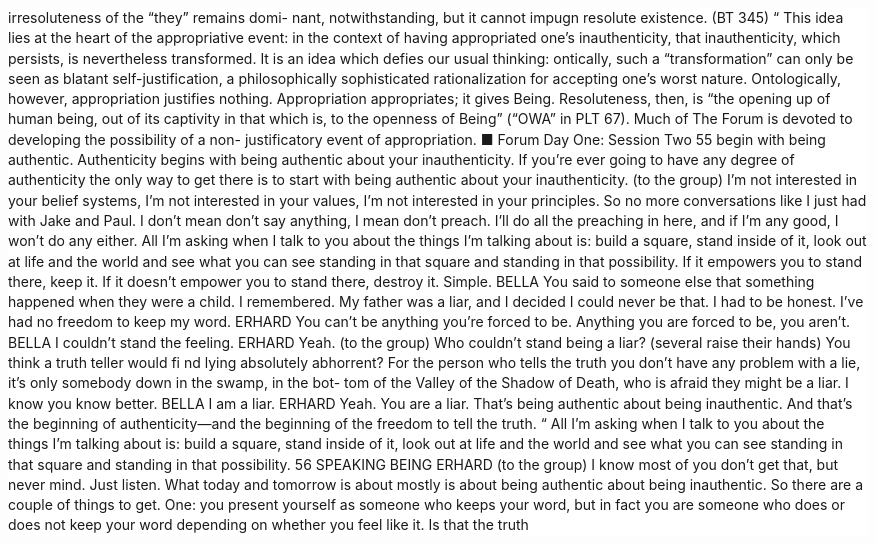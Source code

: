 irresoluteness of the “they” remains domi-
nant, notwithstanding, but it cannot impugn
resolute existence. (BT 345)
“
This idea lies at the heart of the appropriative event: in
the context of having appropriated one’s inauthenticity, that
inauthenticity, which persists, is nevertheless transformed.
It is an idea which defies our usual thinking: ontically, such a
“transformation” can only be seen as blatant self-justification, a
philosophically sophisticated rationalization for accepting one’s
worst nature. Ontologically, however, appropriation justifies
nothing. Appropriation appropriates; it gives Being. Resoluteness,
then, is “the opening up of human being, out of its captivity in
that which is, to the openness of Being” (“OWA” in PLT 67). Much
of The Forum is devoted to developing the possibility of a non-
justificatory event of appropriation. ■
Forum Day One: Session Two
55
begin with being authentic. Authenticity begins with being authentic about your inauthenticity.
If you’re ever going to have any degree of authenticity the only way to get there is to start with
being authentic about your inauthenticity.
(to the group)
I’m not interested in your belief systems, I’m not interested in your values, I’m not interested in
your principles. So no more conversations like I just had with Jake and Paul. I don’t mean don’t
say anything, I mean don’t preach. I’ll do all the preaching in here, and if I’m any good, I won’t
do any either. All I’m asking when I talk to you about the things I’m talking about is: build
a square, stand inside of it, look out at life and the world and see what you can see standing
in that square and standing in that possibility. If it empowers you to stand there, keep it. If it
doesn’t empower you to stand there, destroy it. Simple.
BELLA
You said to someone else that something happened when they were a child. I remembered. My
father was a liar, and I decided I could never be that. I had to be honest. I’ve had no freedom to
keep my word.
ERHARD
You can’t be anything you’re forced to be. Anything you are forced to be, you aren’t.
BELLA
I couldn’t stand the feeling.
ERHARD
Yeah.
(to the group)
Who couldn’t stand being a liar?
(several raise their hands)
You think a truth teller would fi nd lying absolutely abhorrent? For the person who tells the
truth you don’t have any problem with a lie, it’s only somebody down in the swamp, in the bot-
tom of the Valley of the Shadow of Death, who is afraid they might be a liar. I know you know
better.
BELLA
I am a liar.
ERHARD
Yeah. You are a liar. That’s being authentic about being inauthentic. And that’s the beginning of
authenticity—and the beginning of the freedom to tell the truth.
“
All I’m asking when I talk to you about the
things I’m talking about is: build a square,
stand inside of it, look out at life and the
world and see what you can see standing in
that square and standing in that possibility.
56
SPEAKING BEING
ERHARD (to the group)
I know most of you don’t get that, but never mind. Just listen. What today and tomorrow is
about mostly is about being authentic about being inauthentic. So there are a couple of things
to get. One: you present yourself as someone who keeps your word, but in fact you are someone
who does or does not keep your word depending on whether you feel like it. Is that the truth